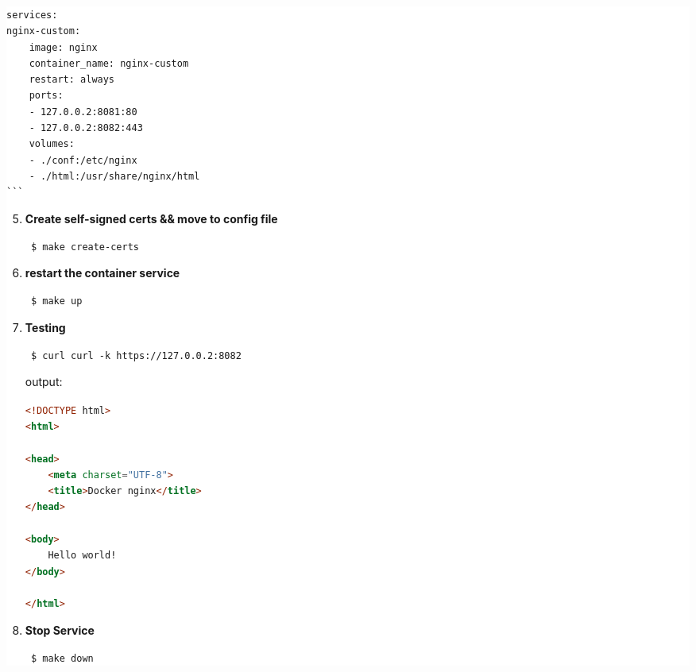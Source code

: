     services:
    nginx-custom:
        image: nginx
        container_name: nginx-custom
        restart: always
        ports:
        - 127.0.0.2:8081:80
        - 127.0.0.2:8082:443
        volumes:
        - ./conf:/etc/nginx
        - ./html:/usr/share/nginx/html
    ```

5. __Create self-signed certs && move to config file__

        $ make create-certs

6. __restart the container service__

        $ make up

7. __Testing__

        $ curl curl -k https://127.0.0.2:8082

    output:
    ```html
    <!DOCTYPE html>
    <html>

    <head>
        <meta charset="UTF-8">
        <title>Docker nginx</title>
    </head>

    <body>
        Hello world!
    </body>

    </html>
    ```

8. __Stop Service__

        $ make down